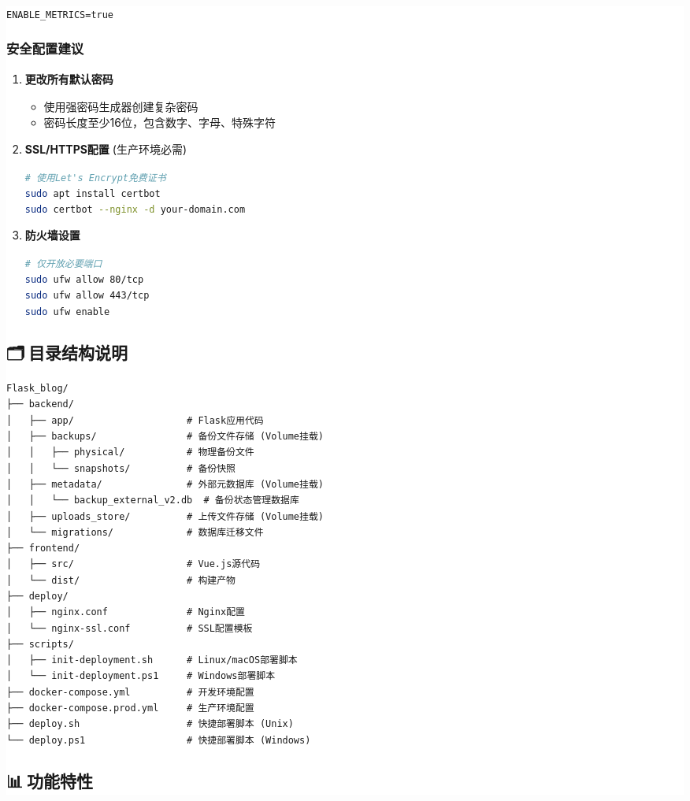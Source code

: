 ```env
ENABLE_METRICS=true
```

### 安全配置建议

1. **更改所有默认密码**
   - 使用强密码生成器创建复杂密码
   - 密码长度至少16位，包含数字、字母、特殊字符

2. **SSL/HTTPS配置** (生产环境必需)
   ```bash
   # 使用Let's Encrypt免费证书
   sudo apt install certbot
   sudo certbot --nginx -d your-domain.com
   ```

3. **防火墙设置**
   ```bash
   # 仅开放必要端口
   sudo ufw allow 80/tcp
   sudo ufw allow 443/tcp
   sudo ufw enable
   ```

## 🗂️ 目录结构说明

```
Flask_blog/
├── backend/
│   ├── app/                    # Flask应用代码
│   ├── backups/                # 备份文件存储 (Volume挂载)
│   │   ├── physical/           # 物理备份文件
│   │   └── snapshots/          # 备份快照
│   ├── metadata/               # 外部元数据库 (Volume挂载)
│   │   └── backup_external_v2.db  # 备份状态管理数据库
│   ├── uploads_store/          # 上传文件存储 (Volume挂载)
│   └── migrations/             # 数据库迁移文件
├── frontend/
│   ├── src/                    # Vue.js源代码
│   └── dist/                   # 构建产物
├── deploy/
│   ├── nginx.conf              # Nginx配置
│   └── nginx-ssl.conf          # SSL配置模板
├── scripts/
│   ├── init-deployment.sh      # Linux/macOS部署脚本
│   └── init-deployment.ps1     # Windows部署脚本
├── docker-compose.yml          # 开发环境配置
├── docker-compose.prod.yml     # 生产环境配置
├── deploy.sh                   # 快捷部署脚本 (Unix)
└── deploy.ps1                  # 快捷部署脚本 (Windows)
```

## 📊 功能特性
